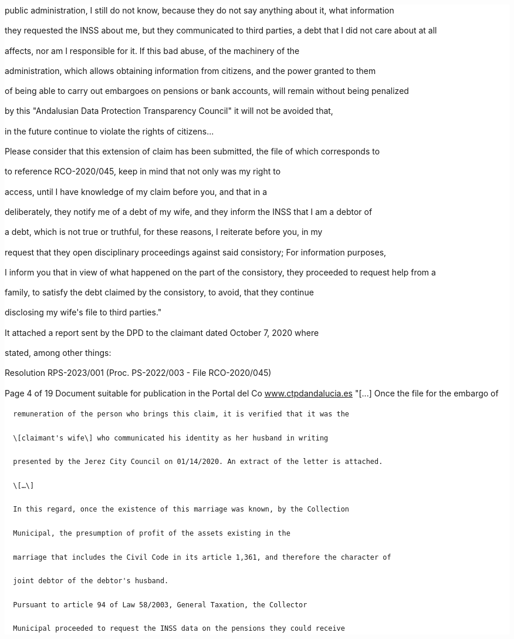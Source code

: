   public administration, I still do not know, because they do not say anything about it, what information

   they requested the INSS about me, but they communicated to third parties, a debt that I did not care about at all

   affects, nor am I responsible for it. If this bad abuse, of the machinery of the

   administration, which allows obtaining information from citizens, and the power granted to them

   of being able to carry out embargoes on pensions or bank accounts, will remain without being penalized

   by this "Andalusian Data Protection Transparency Council" it will not be avoided that,

   in the future continue to violate the rights of citizens...

   Please consider that this extension of claim has been submitted, the file of which corresponds to

   to reference RCO-2020/045, keep in mind that not only was my right to

   access, until I have knowledge of my claim before you, and that in a

   deliberately, they notify me of a debt of my wife, and they inform the INSS that I am a debtor of

   a debt, which is not true or truthful, for these reasons, I reiterate before you, in my

   request that they open disciplinary proceedings against said consistory; For information purposes,

   I inform you that in view of what happened on the part of the consistory, they proceeded to request help from a

   family, to satisfy the debt claimed by the consistory, to avoid, that they continue

   disclosing my wife's file to third parties."

It attached a report sent by the DPD to the claimant dated October 7, 2020 where

stated, among other things:

Resolution RPS-2023/001 (Proc. PS-2022/003 - File RCO-2020/045)

Page 4 of 19 Document suitable for publication in the Portal del Co www.ctpdandalucia.es "\[...\] Once the file for the embargo of

      remuneration of the person who brings this claim, it is verified that it was the

      \[claimant's wife\] who communicated his identity as her husband in writing

      presented by the Jerez City Council on 01/14/2020. An extract of the letter is attached.

      \[…\]

      In this regard, once the existence of this marriage was known, by the Collection

      Municipal, the presumption of profit of the assets existing in the

      marriage that includes the Civil Code in its article 1,361, and therefore the character of

      joint debtor of the debtor's husband.

      Pursuant to article 94 of Law 58/2003, General Taxation, the Collector

      Municipal proceeded to request the INSS data on the pensions they could receive
